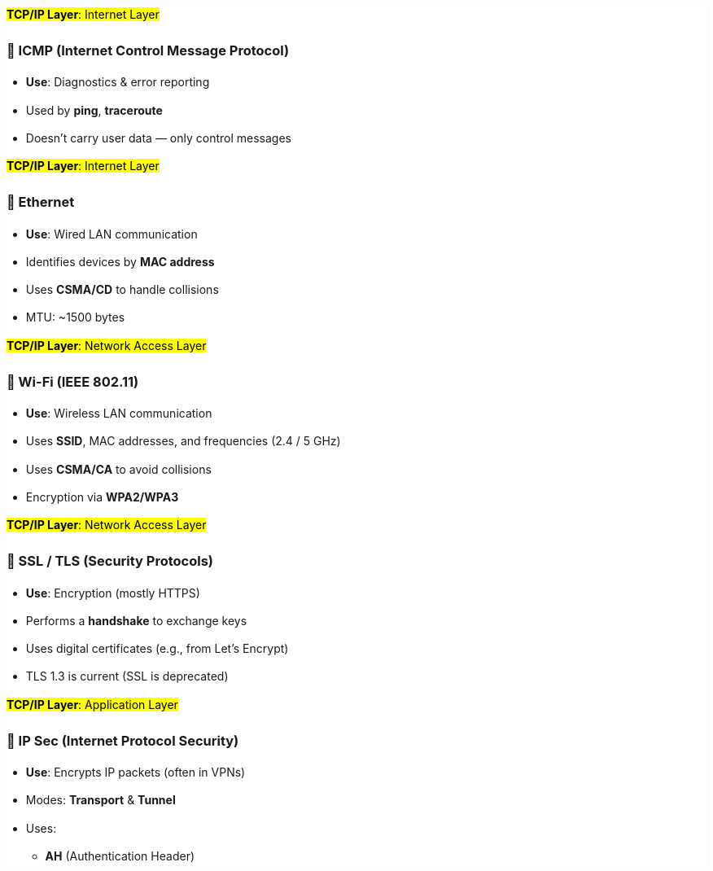 **<mark>TCP/IP Layer</mark>**<mark>: Internet Layer</mark>

### 📂 ICMP (Internet Control Message Protocol)

* **Use**: Diagnostics & error reporting
    
* Used by **ping**, **traceroute**
    
* Doesn’t carry user data — only control messages
    

**<mark>TCP/IP Layer</mark>**<mark>: Internet Layer</mark>

### 📂 Ethernet

* **Use**: Wired LAN communication
    
* Identifies devices by **MAC address**
    
* Uses **CSMA/CD** to handle collisions
    
* MTU: ~1500 bytes
    

**<mark>TCP/IP Layer</mark>**<mark>: Network Access Layer</mark>

### 📂 Wi-Fi (IEEE 802.11)

* **Use**: Wireless LAN communication
    
* Uses **SSID**, MAC addresses, and frequencies (2.4 / 5 GHz)
    
* Uses **CSMA/CA** to avoid collisions
    
* Encryption via **WPA2/WPA3**
    

**<mark>TCP/IP Layer</mark>**<mark>: Network Access Layer</mark>

### 📂 SSL / TLS (Security Protocols)

* **Use**: Encryption (mostly HTTPS)
    
* Performs a **handshake** to exchange keys
    
* Uses digital certificates (e.g., from Let’s Encrypt)
    
* TLS 1.3 is current (SSL is deprecated)
    

**<mark>TCP/IP Layer</mark>**<mark>: Application Layer</mark>

### 📂 IP Sec (Internet Protocol Security)

* **Use**: Encrypts IP packets (often in VPNs)
    
* Modes: **Transport** & **Tunnel**
    
* Uses:
    
    * **AH** (Authentication Header)
        